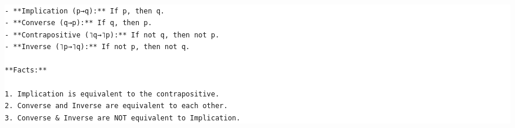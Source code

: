     - **Implication (p→q):** If p, then q.
    - **Converse (q→p):** If q, then p.
    - **Contrapositive (˥q→˥p):** If not q, then not p.
    - **Inverse (˥p→˥q):** If not p, then not q.
    
    **Facts:**
    
    1. Implication is equivalent to the contrapositive.
    2. Converse and Inverse are equivalent to each other.
    3. Converse & Inverse are NOT equivalent to Implication.